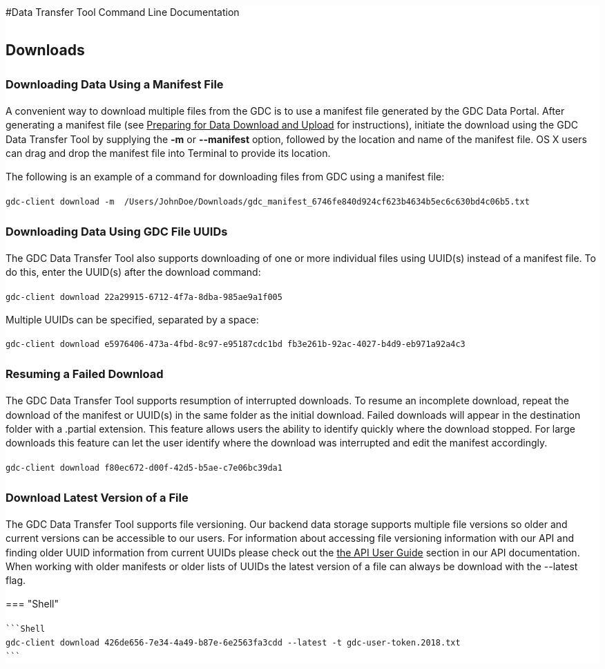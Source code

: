 #Data Transfer Tool Command Line Documentation



## Downloads

### Downloading Data Using a Manifest File

A convenient way to download multiple files from the GDC is to use a manifest file generated by the GDC Data Portal. After generating a manifest file (see [Preparing for Data Download and Upload](Preparing_for_Data_Download_and_Upload.md) for instructions), initiate the download using the GDC Data Transfer Tool by supplying the **-m** or **--manifest** option, followed by the location and name of the manifest file. OS X users can drag and drop the manifest file into Terminal to provide its location.

The following is an example of a command for downloading files from GDC using a manifest file:

	gdc-client download -m  /Users/JohnDoe/Downloads/gdc_manifest_6746fe840d924cf623b4634b5ec6c630bd4c06b5.txt

### Downloading Data Using GDC File UUIDs

The GDC Data Transfer Tool also supports downloading of one or more individual files using UUID(s) instead of a manifest file. To do this, enter the UUID(s) after the download command:

	gdc-client download 22a29915-6712-4f7a-8dba-985ae9a1f005

Multiple UUIDs can be specified, separated by a space:

	gdc-client download e5976406-473a-4fbd-8c97-e95187cdc1bd fb3e261b-92ac-4027-b4d9-eb971a92a4c3

### Resuming a Failed Download

The GDC Data Transfer Tool supports resumption of interrupted downloads. To resume an incomplete download, repeat the download of the manifest or UUID(s) in the same folder as the initial download.  Failed downloads will appear in the destination folder with a .partial extension. This feature allows users the ability to identify quickly where the download stopped.  For large downloads this feature can let the user identify where the download was interrupted  and edit the manifest accordingly.

	gdc-client download f80ec672-d00f-42d5-b5ae-c7e06bc39da1

### Download Latest Version of a File
The GDC Data Transfer Tool supports file versioning.  Our backend data storage supports multiple file versions so older and current versions can be accessible to our users.  For information about accessing file versioning information with our API and finding older UUID information from current UUIDs please check out the [the API User Guide](https://docs.gdc.cancer.gov/API/Users_Guide/Search_and_Retrieval/#example-of-retrieving-file-version-information) section in our API documentation.  When working with older manifests or older lists of UUIDs the latest version of a file can always be download with the --latest flag.   

=== "Shell"

    ```Shell
    gdc-client download 426de656-7e34-4a49-b87e-6e2563fa3cdd --latest -t gdc-user-token.2018.txt
    ```
